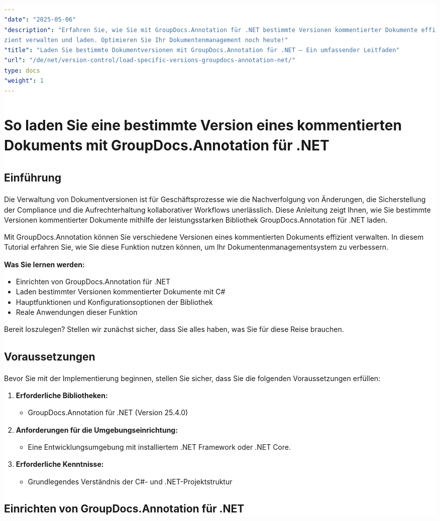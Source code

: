 ```yaml
---
"date": "2025-05-06"
"description": "Erfahren Sie, wie Sie mit GroupDocs.Annotation für .NET bestimmte Versionen kommentierter Dokumente effizient verwalten und laden. Optimieren Sie Ihr Dokumentenmanagement noch heute!"
"title": "Laden Sie bestimmte Dokumentversionen mit GroupDocs.Annotation für .NET – Ein umfassender Leitfaden"
"url": "/de/net/version-control/load-specific-versions-groupdocs-annotation-net/"
type: docs
"weight": 1
---
```


# So laden Sie eine bestimmte Version eines kommentierten Dokuments mit GroupDocs.Annotation für .NET

## Einführung

Die Verwaltung von Dokumentversionen ist für Geschäftsprozesse wie die Nachverfolgung von Änderungen, die Sicherstellung der Compliance und die Aufrechterhaltung kollaborativer Workflows unerlässlich. Diese Anleitung zeigt Ihnen, wie Sie bestimmte Versionen kommentierter Dokumente mithilfe der leistungsstarken Bibliothek GroupDocs.Annotation für .NET laden.

Mit GroupDocs.Annotation können Sie verschiedene Versionen eines kommentierten Dokuments effizient verwalten. In diesem Tutorial erfahren Sie, wie Sie diese Funktion nutzen können, um Ihr Dokumentenmanagementsystem zu verbessern.

**Was Sie lernen werden:**
- Einrichten von GroupDocs.Annotation für .NET
- Laden bestimmter Versionen kommentierter Dokumente mit C#
- Hauptfunktionen und Konfigurationsoptionen der Bibliothek
- Reale Anwendungen dieser Funktion

Bereit loszulegen? Stellen wir zunächst sicher, dass Sie alles haben, was Sie für diese Reise brauchen.

## Voraussetzungen

Bevor Sie mit der Implementierung beginnen, stellen Sie sicher, dass Sie die folgenden Voraussetzungen erfüllen:

1. **Erforderliche Bibliotheken:**
   - GroupDocs.Annotation für .NET (Version 25.4.0)

2. **Anforderungen für die Umgebungseinrichtung:**
   - Eine Entwicklungsumgebung mit installiertem .NET Framework oder .NET Core.

3. **Erforderliche Kenntnisse:**
   - Grundlegendes Verständnis der C#- und .NET-Projektstruktur

## Einrichten von GroupDocs.Annotation für .NET
